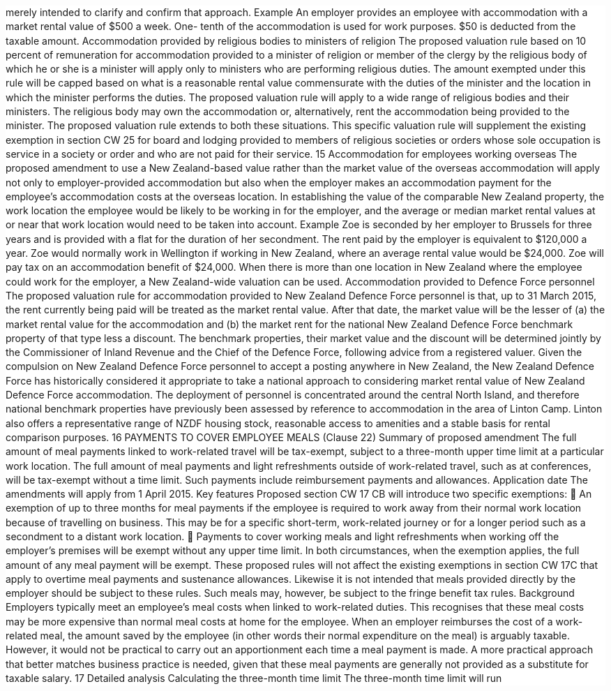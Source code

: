 merely intended to clarify and confirm that approach. Example An employer provides an employee with accommodation with a market rental value of $500 a week. One- tenth of the accommodation is used for work purposes. $50 is deducted from the taxable amount. Accommodation provided by religious bodies to ministers of religion The proposed valuation rule based on 10 percent of remuneration for accommodation provided to a minister of religion or member of the clergy by the religious body of which he or she is a minister will apply only to ministers who are performing religious duties. The amount exempted under this rule will be capped based on what is a reasonable rental value commensurate with the duties of the minister and the location in which the minister performs the duties. The proposed valuation rule will apply to a wide range of religious bodies and their ministers. The religious body may own the accommodation or, alternatively, rent the accommodation being provided to the minister. The proposed valuation rule extends to both these situations. This specific valuation rule will supplement the existing exemption in section CW 25 for board and lodging provided to members of religious societies or orders whose sole occupation is service in a society or order and who are not paid for their service. 15 Accommodation for employees working overseas The proposed amendment to use a New Zealand-based value rather than the market value of the overseas accommodation will apply not only to employer-provided accommodation but also when the employer makes an accommodation payment for the employee’s accommodation costs at the overseas location. In establishing the value of the comparable New Zealand property, the work location the employee would be likely to be working in for the employer, and the average or median market rental values at or near that work location would need to be taken into account. Example Zoe is seconded by her employer to Brussels for three years and is provided with a flat for the duration of her secondment. The rent paid by the employer is equivalent to $120,000 a year. Zoe would normally work in Wellington if working in New Zealand, where an average rental value would be $24,000. Zoe will pay tax on an accommodation benefit of $24,000. When there is more than one location in New Zealand where the employee could work for the employer, a New Zealand-wide valuation can be used. Accommodation provided to Defence Force personnel The proposed valuation rule for accommodation provided to New Zealand Defence Force personnel is that, up to 31 March 2015, the rent currently being paid will be treated as the market rental value. After that date, the market value will be the lesser of (a) the market rental value for the accommodation and (b) the market rent for the national New Zealand Defence Force benchmark property of that type less a discount. The benchmark properties, their market value and the discount will be determined jointly by the Commissioner of Inland Revenue and the Chief of the Defence Force, following advice from a registered valuer. Given the compulsion on New Zealand Defence Force personnel to accept a posting anywhere in New Zealand, the New Zealand Defence Force has historically considered it appropriate to take a national approach to considering market rental value of New Zealand Defence Force accommodation. The deployment of personnel is concentrated around the central North Island, and therefore national benchmark properties have previously been assessed by reference to accommodation in the area of Linton Camp. Linton also offers a representative range of NZDF housing stock, reasonable access to amenities and a stable basis for rental comparison purposes. 16 PAYMENTS TO COVER EMPLOYEE MEALS (Clause 22) Summary of proposed amendment The full amount of meal payments linked to work-related travel will be tax-exempt, subject to a three-month upper time limit at a particular work location. The full amount of meal payments and light refreshments outside of work-related travel, such as at conferences, will be tax-exempt without a time limit. Such payments include reimbursement payments and allowances. Application date The amendments will apply from 1 April 2015. Key features Proposed section CW 17 CB will introduce two specific exemptions:  An exemption of up to three months for meal payments if the employee is required to work away from their normal work location because of travelling on business. This may be for a specific short-term, work-related journey or for a longer period such as a secondment to a distant work location.  Payments to cover working meals and light refreshments when working off the employer’s premises will be exempt without any upper time limit. In both circumstances, when the exemption applies, the full amount of any meal payment will be exempt. These proposed rules will not affect the existing exemptions in section CW 17C that apply to overtime meal payments and sustenance allowances. Likewise it is not intended that meals provided directly by the employer should be subject to these rules. Such meals may, however, be subject to the fringe benefit tax rules. Background Employers typically meet an employee’s meal costs when linked to work-related duties. This recognises that these meal costs may be more expensive than normal meal costs at home for the employee. When an employer reimburses the cost of a work-related meal, the amount saved by the employee (in other words their normal expenditure on the meal) is arguably taxable. However, it would not be practical to carry out an apportionment each time a meal payment is made. A more practical approach that better matches business practice is needed, given that these meal payments are generally not provided as a substitute for taxable salary. 17 Detailed analysis Calculating the three-month time limit The three-month time limit will run